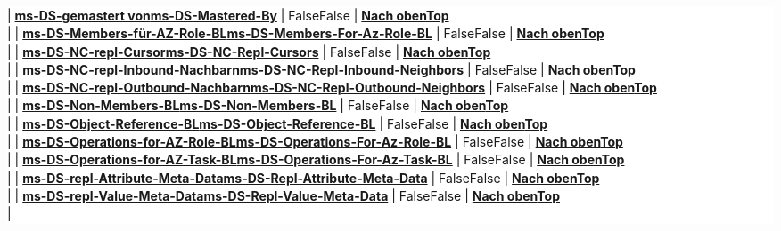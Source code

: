 | [<span data-ttu-id="79563-540">**ms-DS-gemastert von**</span><span class="sxs-lookup"><span data-stu-id="79563-540">**ms-DS-Mastered-By**</span></span>](a-msds-masteredby.md)                              | <span data-ttu-id="79563-541">False</span><span class="sxs-lookup"><span data-stu-id="79563-541">False</span></span>     | [<span data-ttu-id="79563-542">**Nach oben**</span><span class="sxs-lookup"><span data-stu-id="79563-542">**Top**</span></span>](c-top.md)<br/>                            |
| [<span data-ttu-id="79563-543">**ms-DS-Members-für-AZ-Role-BL**</span><span class="sxs-lookup"><span data-stu-id="79563-543">**ms-DS-Members-For-Az-Role-BL**</span></span>](a-msds-membersforazrolebl.md)           | <span data-ttu-id="79563-544">False</span><span class="sxs-lookup"><span data-stu-id="79563-544">False</span></span>     | [<span data-ttu-id="79563-545">**Nach oben**</span><span class="sxs-lookup"><span data-stu-id="79563-545">**Top**</span></span>](c-top.md)<br/>                            |
| [<span data-ttu-id="79563-546">**ms-DS-NC-repl-Cursor**</span><span class="sxs-lookup"><span data-stu-id="79563-546">**ms-DS-NC-Repl-Cursors**</span></span>](a-msds-ncreplcursors.md)                       | <span data-ttu-id="79563-547">False</span><span class="sxs-lookup"><span data-stu-id="79563-547">False</span></span>     | [<span data-ttu-id="79563-548">**Nach oben**</span><span class="sxs-lookup"><span data-stu-id="79563-548">**Top**</span></span>](c-top.md)<br/>                            |
| [<span data-ttu-id="79563-549">**ms-DS-NC-repl-Inbound-Nachbarn**</span><span class="sxs-lookup"><span data-stu-id="79563-549">**ms-DS-NC-Repl-Inbound-Neighbors**</span></span>](a-msds-ncreplinboundneighbors.md)    | <span data-ttu-id="79563-550">False</span><span class="sxs-lookup"><span data-stu-id="79563-550">False</span></span>     | [<span data-ttu-id="79563-551">**Nach oben**</span><span class="sxs-lookup"><span data-stu-id="79563-551">**Top**</span></span>](c-top.md)<br/>                            |
| [<span data-ttu-id="79563-552">**ms-DS-NC-repl-Outbound-Nachbarn**</span><span class="sxs-lookup"><span data-stu-id="79563-552">**ms-DS-NC-Repl-Outbound-Neighbors**</span></span>](a-msds-ncreploutboundneighbors.md)  | <span data-ttu-id="79563-553">False</span><span class="sxs-lookup"><span data-stu-id="79563-553">False</span></span>     | [<span data-ttu-id="79563-554">**Nach oben**</span><span class="sxs-lookup"><span data-stu-id="79563-554">**Top**</span></span>](c-top.md)<br/>                            |
| [<span data-ttu-id="79563-555">**ms-DS-Non-Members-BL**</span><span class="sxs-lookup"><span data-stu-id="79563-555">**ms-DS-Non-Members-BL**</span></span>](a-msds-nonmembersbl.md)                         | <span data-ttu-id="79563-556">False</span><span class="sxs-lookup"><span data-stu-id="79563-556">False</span></span>     | [<span data-ttu-id="79563-557">**Nach oben**</span><span class="sxs-lookup"><span data-stu-id="79563-557">**Top**</span></span>](c-top.md)<br/>                            |
| [<span data-ttu-id="79563-558">**ms-DS-Object-Reference-BL**</span><span class="sxs-lookup"><span data-stu-id="79563-558">**ms-DS-Object-Reference-BL**</span></span>](a-msds-objectreferencebl.md)               | <span data-ttu-id="79563-559">False</span><span class="sxs-lookup"><span data-stu-id="79563-559">False</span></span>     | [<span data-ttu-id="79563-560">**Nach oben**</span><span class="sxs-lookup"><span data-stu-id="79563-560">**Top**</span></span>](c-top.md)<br/>                            |
| [<span data-ttu-id="79563-561">**ms-DS-Operations-for-AZ-Role-BL**</span><span class="sxs-lookup"><span data-stu-id="79563-561">**ms-DS-Operations-For-Az-Role-BL**</span></span>](a-msds-operationsforazrolebl.md)     | <span data-ttu-id="79563-562">False</span><span class="sxs-lookup"><span data-stu-id="79563-562">False</span></span>     | [<span data-ttu-id="79563-563">**Nach oben**</span><span class="sxs-lookup"><span data-stu-id="79563-563">**Top**</span></span>](c-top.md)<br/>                            |
| [<span data-ttu-id="79563-564">**ms-DS-Operations-for-AZ-Task-BL**</span><span class="sxs-lookup"><span data-stu-id="79563-564">**ms-DS-Operations-For-Az-Task-BL**</span></span>](a-msds-operationsforaztaskbl.md)     | <span data-ttu-id="79563-565">False</span><span class="sxs-lookup"><span data-stu-id="79563-565">False</span></span>     | [<span data-ttu-id="79563-566">**Nach oben**</span><span class="sxs-lookup"><span data-stu-id="79563-566">**Top**</span></span>](c-top.md)<br/>                            |
| [<span data-ttu-id="79563-567">**ms-DS-repl-Attribute-Meta-Data**</span><span class="sxs-lookup"><span data-stu-id="79563-567">**ms-DS-Repl-Attribute-Meta-Data**</span></span>](a-msds-replattributemetadata.md)      | <span data-ttu-id="79563-568">False</span><span class="sxs-lookup"><span data-stu-id="79563-568">False</span></span>     | [<span data-ttu-id="79563-569">**Nach oben**</span><span class="sxs-lookup"><span data-stu-id="79563-569">**Top**</span></span>](c-top.md)<br/>                            |
| [<span data-ttu-id="79563-570">**ms-DS-repl-Value-Meta-Data**</span><span class="sxs-lookup"><span data-stu-id="79563-570">**ms-DS-Repl-Value-Meta-Data**</span></span>](a-msds-replvaluemetadata.md)              | <span data-ttu-id="79563-571">False</span><span class="sxs-lookup"><span data-stu-id="79563-571">False</span></span>     | [<span data-ttu-id="79563-572">**Nach oben**</span><span class="sxs-lookup"><span data-stu-id="79563-572">**Top**</span></span>](c-top.md)<br/>                            |